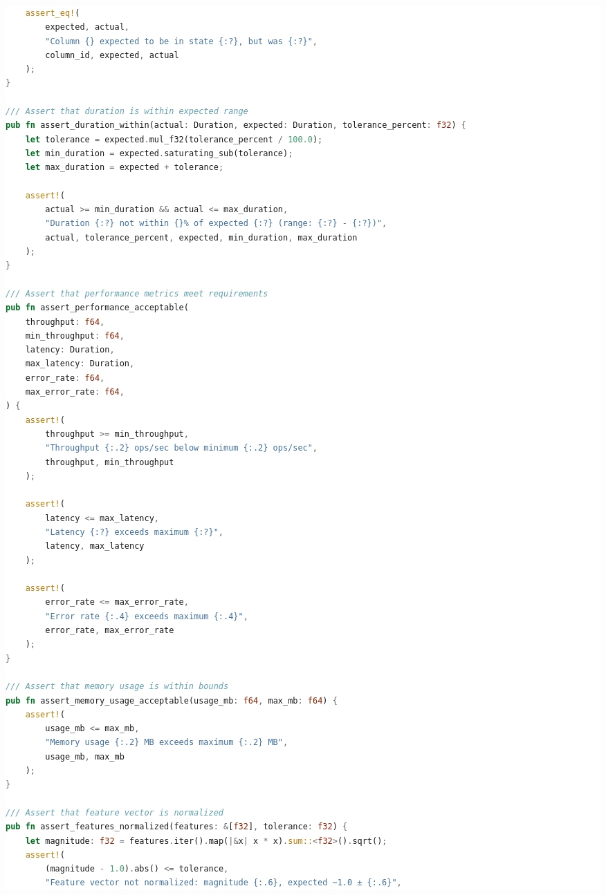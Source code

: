 ```rust
    assert_eq!(
        expected, actual,
        "Column {} expected to be in state {:?}, but was {:?}",
        column_id, expected, actual
    );
}

/// Assert that duration is within expected range
pub fn assert_duration_within(actual: Duration, expected: Duration, tolerance_percent: f32) {
    let tolerance = expected.mul_f32(tolerance_percent / 100.0);
    let min_duration = expected.saturating_sub(tolerance);
    let max_duration = expected + tolerance;
    
    assert!(
        actual >= min_duration && actual <= max_duration,
        "Duration {:?} not within {}% of expected {:?} (range: {:?} - {:?})",
        actual, tolerance_percent, expected, min_duration, max_duration
    );
}

/// Assert that performance metrics meet requirements
pub fn assert_performance_acceptable(
    throughput: f64,
    min_throughput: f64,
    latency: Duration,
    max_latency: Duration,
    error_rate: f64,
    max_error_rate: f64,
) {
    assert!(
        throughput >= min_throughput,
        "Throughput {:.2} ops/sec below minimum {:.2} ops/sec",
        throughput, min_throughput
    );
    
    assert!(
        latency <= max_latency,
        "Latency {:?} exceeds maximum {:?}",
        latency, max_latency
    );
    
    assert!(
        error_rate <= max_error_rate,
        "Error rate {:.4} exceeds maximum {:.4}",
        error_rate, max_error_rate
    );
}

/// Assert that memory usage is within bounds
pub fn assert_memory_usage_acceptable(usage_mb: f64, max_mb: f64) {
    assert!(
        usage_mb <= max_mb,
        "Memory usage {:.2} MB exceeds maximum {:.2} MB",
        usage_mb, max_mb
    );
}

/// Assert that feature vector is normalized
pub fn assert_features_normalized(features: &[f32], tolerance: f32) {
    let magnitude: f32 = features.iter().map(|&x| x * x).sum::<f32>().sqrt();
    assert!(
        (magnitude - 1.0).abs() <= tolerance,
        "Feature vector not normalized: magnitude {:.6}, expected ~1.0 ± {:.6}",
```